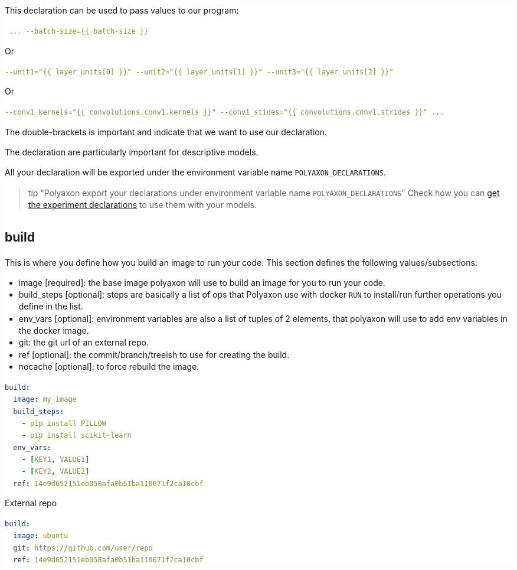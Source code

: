 ```yaml
```

This declaration can be used to pass values to our program:

```yaml
 ... --batch-size={{ batch-size }}
```
Or
```yaml
--unit1="{{ layer_units[0] }}" --unit2="{{ layer_units[1] }}" --unit3="{{ layer_units[2] }}"
```
Or
```yaml
--conv1_kernels="{{ convolutions.conv1.kernels }}" --conv1_stides="{{ convolutions.conv1.strides }}" ...
```

The double-brackets is important and indicate that we want to use our declaration.

The declaration are particularly important for descriptive models.

All your declaration will be exported under the environment variable name `POLYAXON_DECLARATIONS`.

> tip "Polyaxon export your declarations under environment variable name `POLYAXON_DECLARATIONS`"
> Check how you can [get the experiment declarations](/references/tracking-api/experiments/#tracking-experiments-running-inside-polyaxon) to use them with your models.

## build

This is where you define how you build an image to run your code.
This section defines the following values/subsections:

 * image [required]: the base image polyaxon will use to build an image for you to run your code.
 * build_steps [optional]: steps are basically a list of ops that Polyaxon use with docker
 `RUN` to install/run further operations you define in the list.
 * env_vars [optional]: environment variables are also a list of tuples of 2 elements, that polyaxon will use to add env variables in the docker image.
 * git: the git url of an external repo.
 * ref [optional]: the commit/branch/treeish to use for creating the build.
 * nocache [optional]: to force rebuild the image. 

```yaml
build:
  image: my_image
  build_steps:
    - pip install PILLOW
    - pip install scikit-learn
  env_vars:
    - [KEY1, VALUE1]
    - [KEY2, VALUE2]
  ref: 14e9d652151eb058afa0b51ba110671f2ca10cbf
```

External repo


```yaml
build:
  image: ubuntu
  git: https://github.com/user/repo
  ref: 14e9d652151eb058afa0b51ba110671f2ca10cbf
```
